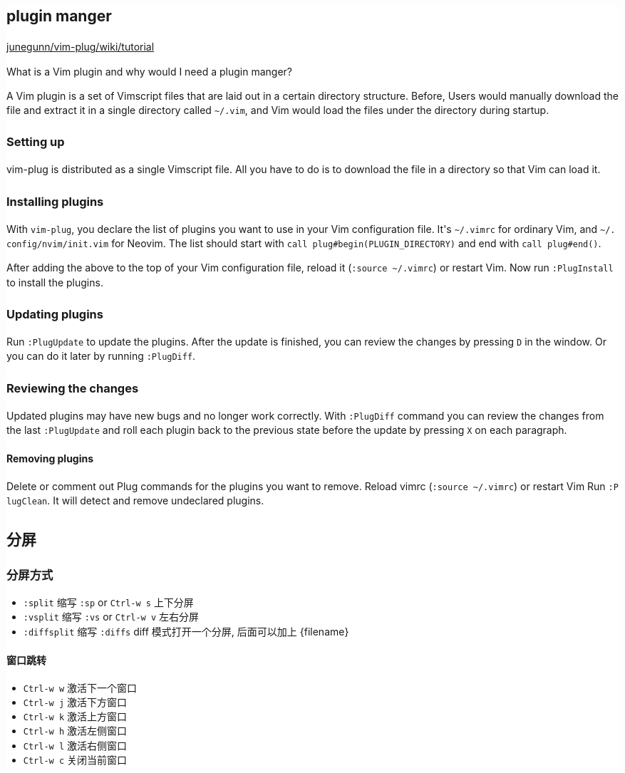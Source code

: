 ## plugin manger

[junegunn/vim-plug/wiki/tutorial][]

What is a Vim plugin and why would I need a plugin manger?

A Vim plugin is a set of Vimscript files that are laid out in a certain directory structure.
Before, Users would manually download the file and extract it in a single directory called `~/.vim`, and Vim would load the files under the directory during startup.

### Setting up

vim-plug is distributed as a single Vimscript file. All you have to do is to download the file in a directory so that Vim can load it.

### Installing plugins

With `vim-plug`, you declare the list of plugins you want to use in your Vim configuration file. It's `~/.vimrc` for ordinary Vim, and `~/.config/nvim/init.vim` for Neovim. The list should start with `call plug#begin(PLUGIN_DIRECTORY)` and end with `call plug#end()`.

After adding the above to the top of your Vim configuration file,
reload it (`:source ~/.vimrc`) or restart Vim.
Now run `:PlugInstall` to install the plugins.

### Updating plugins

Run `:PlugUpdate` to update the plugins. After the update is finished, you can review the changes by pressing `D` in the window. Or you can do it later by running `:PlugDiff`.

### Reviewing the changes

Updated plugins may have new bugs and no longer work correctly. With `:PlugDiff` command you can review the changes from the last `:PlugUpdate` and roll each plugin back to the previous state before the update by pressing `X` on each paragraph.

#### Removing plugins

Delete or comment out Plug commands for the plugins you want to remove.
Reload vimrc (`:source ~/.vimrc`) or restart Vim
Run `:PlugClean`. It will detect and remove undeclared plugins.

[junegunn/vim-plug/wiki/tutorial]: https://github.com/junegunn/vim-plug/wiki/tutorial

## 分屏

### 分屏方式

- `:split` 缩写 `:sp` or `Ctrl-w s` 上下分屏
- `:vsplit` 缩写 `:vs` or `Ctrl-w v` 左右分屏
- `:diffsplit` 缩写 `:diffs` diff 模式打开一个分屏, 后面可以加上 {filename}

#### 窗口跳转

- `Ctrl-w w` 激活下一个窗口
- `Ctrl-w j` 激活下方窗口
- `Ctrl-w k` 激活上方窗口
- `Ctrl-w h` 激活左侧窗口
- `Ctrl-w l` 激活右侧窗口
- `Ctrl-w c` 关闭当前窗口


[gvim 字体(font)+风格(style)+ 大小(size)设置]: https://blog.csdn.net/sinat_34647203/article/details/90107444
[ubuntu vim复制内容至系统剪切板]: https://blog.csdn.net/u012604810/article/details/79431698
[VIM使用小技巧]: https://blog.csdn.net/race604/article/details/7314082